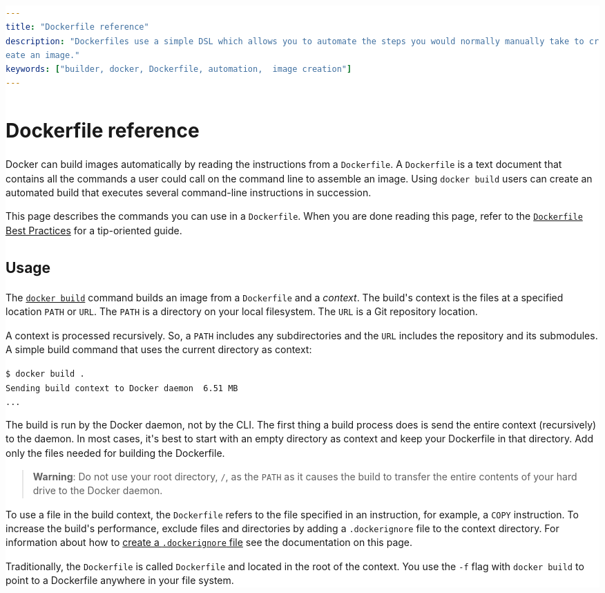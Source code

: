 ```yaml
---
title: "Dockerfile reference"
description: "Dockerfiles use a simple DSL which allows you to automate the steps you would normally manually take to create an image."
keywords: ["builder, docker, Dockerfile, automation,  image creation"]
---
```


# Dockerfile reference

Docker can build images automatically by reading the instructions from a
`Dockerfile`. A `Dockerfile` is a text document that contains all the commands a
user could call on the command line to assemble an image. Using `docker build`
users can create an automated build that executes several command-line
instructions in succession.

This page describes the commands you can use in a `Dockerfile`. When you are
done reading this page, refer to the [`Dockerfile` Best
Practices](../userguide/eng-image/dockerfile_best-practices.md) for a tip-oriented guide.

## Usage

The [`docker build`](commandline/build.md) command builds an image from
a `Dockerfile` and a *context*. The build's context is the files at a specified
location `PATH` or `URL`. The `PATH` is a directory on your local filesystem.
The `URL` is a Git repository location.

A context is processed recursively. So, a `PATH` includes any subdirectories and
the `URL` includes the repository and its submodules. A simple build command
that uses the current directory as context:

    $ docker build .
    Sending build context to Docker daemon  6.51 MB
    ...

The build is run by the Docker daemon, not by the CLI. The first thing a build
process does is send the entire context (recursively) to the daemon.  In most
cases, it's best to start with an empty directory as context and keep your
Dockerfile in that directory. Add only the files needed for building the
Dockerfile.

>**Warning**: Do not use your root directory, `/`, as the `PATH` as it causes
>the build to transfer the entire contents of your hard drive to the Docker
>daemon.

To use a file in the build context, the `Dockerfile` refers to the file specified
in an instruction, for example,  a `COPY` instruction. To increase the build's
performance, exclude files and directories by adding a `.dockerignore` file to
the context directory.  For information about how to [create a `.dockerignore`
file](#dockerignore-file) see the documentation on this page.

Traditionally, the `Dockerfile` is called `Dockerfile` and located in the root
of the context. You use the `-f` flag with `docker build` to point to a Dockerfile
anywhere in your file system.
